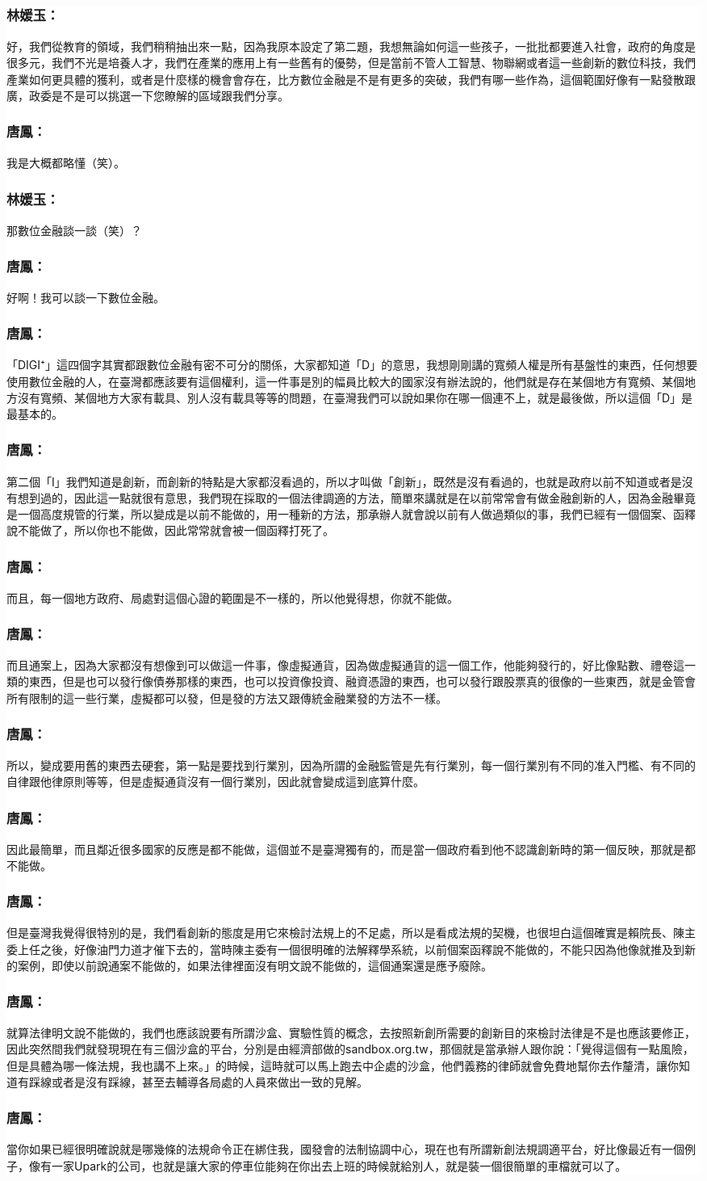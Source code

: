 ### 林媛玉：
好，我們從教育的領域，我們稍稍抽出來一點，因為我原本設定了第二題，我想無論如何這一些孩子，一批批都要進入社會，政府的角度是很多元，我們不光是培養人才，我們在產業的應用上有一些舊有的優勢，但是當前不管人工智慧、物聯網或者這一些創新的數位科技，我們產業如何更具體的獲利，或者是什麼樣的機會會存在，比方數位金融是不是有更多的突破，我們有哪一些作為，這個範圍好像有一點發散跟廣，政委是不是可以挑選一下您瞭解的區域跟我們分享。

### 唐鳳：
我是大概都略懂（笑）。

### 林媛玉：
那數位金融談一談（笑）？

### 唐鳳：
好啊！我可以談一下數位金融。

### 唐鳳：
「DIGI⁺」這四個字其實都跟數位金融有密不可分的關係，大家都知道「D」的意思，我想剛剛講的寬頻人權是所有基盤性的東西，任何想要使用數位金融的人，在臺灣都應該要有這個權利，這一件事是別的幅員比較大的國家沒有辦法說的，他們就是存在某個地方有寬頻、某個地方沒有寬頻、某個地方大家有載具、別人沒有載具等等的問題，在臺灣我們可以說如果你在哪一個連不上，就是最後做，所以這個「D」是最基本的。

### 唐鳳：
第二個「I」我們知道是創新，而創新的特點是大家都沒看過的，所以才叫做「創新」，既然是沒有看過的，也就是政府以前不知道或者是沒有想到過的，因此這一點就很有意思，我們現在採取的一個法律調適的方法，簡單來講就是在以前常常會有做金融創新的人，因為金融畢竟是一個高度規管的行業，所以變成是以前不能做的，用一種新的方法，那承辦人就會說以前有人做過類似的事，我們已經有一個個案、函釋說不能做了，所以你也不能做，因此常常就會被一個函釋打死了。

### 唐鳳：
而且，每一個地方政府、局處對這個心證的範圍是不一樣的，所以他覺得想，你就不能做。

### 唐鳳：
而且通案上，因為大家都沒有想像到可以做這一件事，像虛擬通貨，因為做虛擬通貨的這一個工作，他能夠發行的，好比像點數、禮卷這一類的東西，但是也可以發行像債券那樣的東西，也可以投資像投資、融資憑證的東西，也可以發行跟股票真的很像的一些東西，就是金管會所有限制的這一些行業，虛擬都可以發，但是發的方法又跟傳統金融業發的方法不一樣。

### 唐鳳：
所以，變成要用舊的東西去硬套，第一點是要找到行業別，因為所謂的金融監管是先有行業別，每一個行業別有不同的准入門檻、有不同的自律跟他律原則等等，但是虛擬通貨沒有一個行業別，因此就會變成這到底算什麼。

### 唐鳳：
因此最簡單，而且鄰近很多國家的反應是都不能做，這個並不是臺灣獨有的，而是當一個政府看到他不認識創新時的第一個反映，那就是都不能做。

### 唐鳳：
但是臺灣我覺得很特別的是，我們看創新的態度是用它來檢討法規上的不足處，所以是看成法規的契機，也很坦白這個確實是賴院長、陳主委上任之後，好像油門力道才催下去的，當時陳主委有一個很明確的法解釋學系統，以前個案函釋說不能做的，不能只因為他像就推及到新的案例，即使以前說通案不能做的，如果法律裡面沒有明文說不能做的，這個通案還是應予廢除。

### 唐鳳：
就算法律明文說不能做的，我們也應該說要有所謂沙盒、實驗性質的概念，去按照新創所需要的創新目的來檢討法律是不是也應該要修正，因此突然間我們就發現現在有三個沙盒的平台，分別是由經濟部做的sandbox.org.tw，那個就是當承辦人跟你說：「覺得這個有一點風險，但是具體為哪一條法規，我也講不上來。」的時候，這時就可以馬上跑去中企處的沙盒，他們義務的律師就會免費地幫你去作釐清，讓你知道有踩線或者是沒有踩線，甚至去輔導各局處的人員來做出一致的見解。

### 唐鳳：
當你如果已經很明確說就是哪幾條的法規命令正在綁住我，國發會的法制協調中心，現在也有所謂新創法規調適平台，好比像最近有一個例子，像有一家Upark的公司，也就是讓大家的停車位能夠在你出去上班的時候就給別人，就是裝一個很簡單的車檔就可以了。
